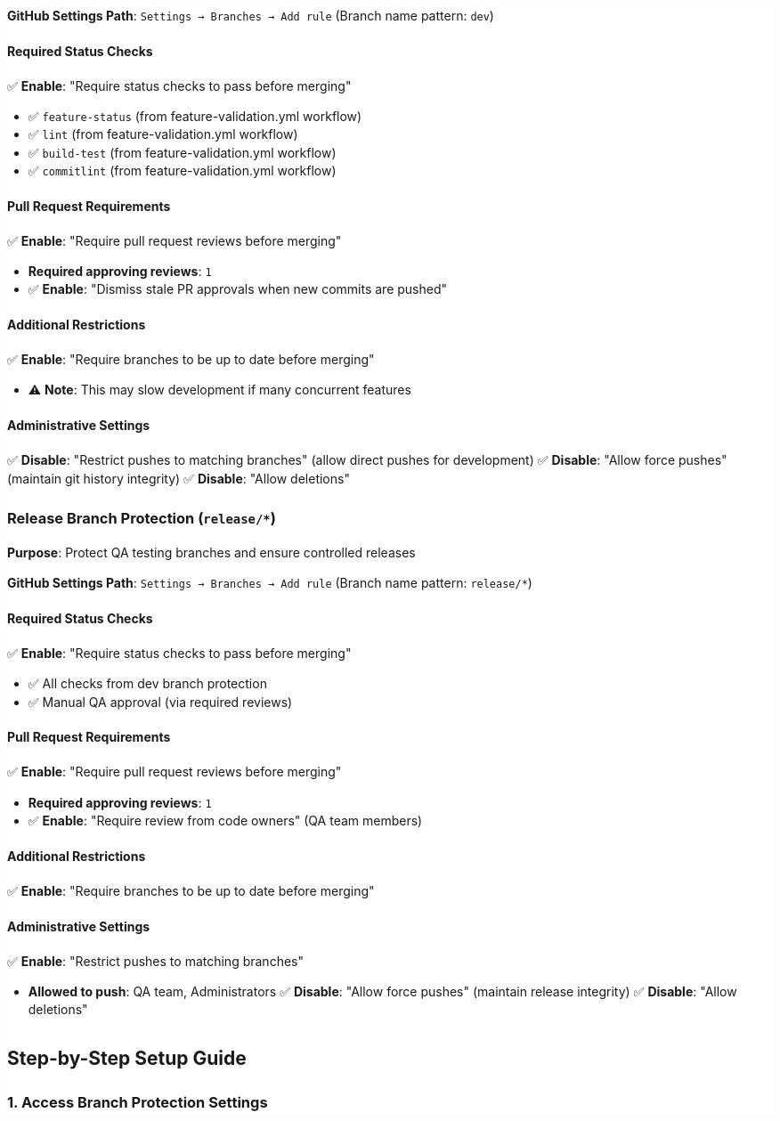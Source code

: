 **GitHub Settings Path**: `Settings → Branches → Add rule` (Branch name pattern: `dev`)

#### Required Status Checks
✅ **Enable**: "Require status checks to pass before merging"
- ✅ `feature-status` (from feature-validation.yml workflow)
- ✅ `lint` (from feature-validation.yml workflow)
- ✅ `build-test` (from feature-validation.yml workflow)
- ✅ `commitlint` (from feature-validation.yml workflow)

#### Pull Request Requirements
✅ **Enable**: "Require pull request reviews before merging"
- **Required approving reviews**: `1`
- ✅ **Enable**: "Dismiss stale PR approvals when new commits are pushed"

#### Additional Restrictions
✅ **Enable**: "Require branches to be up to date before merging"
- ⚠️ **Note**: This may slow development if many concurrent features

#### Administrative Settings
✅ **Disable**: "Restrict pushes to matching branches" (allow direct pushes for development)
✅ **Disable**: "Allow force pushes" (maintain git history integrity)
✅ **Disable**: "Allow deletions"

### Release Branch Protection (`release/*`)

**Purpose**: Protect QA testing branches and ensure controlled releases

**GitHub Settings Path**: `Settings → Branches → Add rule` (Branch name pattern: `release/*`)

#### Required Status Checks
✅ **Enable**: "Require status checks to pass before merging"
- ✅ All checks from dev branch protection
- ✅ Manual QA approval (via required reviews)

#### Pull Request Requirements
✅ **Enable**: "Require pull request reviews before merging"
- **Required approving reviews**: `1`
- ✅ **Enable**: "Require review from code owners" (QA team members)

#### Additional Restrictions
✅ **Enable**: "Require branches to be up to date before merging"

#### Administrative Settings
✅ **Enable**: "Restrict pushes to matching branches"
- **Allowed to push**: QA team, Administrators
✅ **Disable**: "Allow force pushes" (maintain release integrity)
✅ **Disable**: "Allow deletions"

## Step-by-Step Setup Guide

### 1. Access Branch Protection Settings
